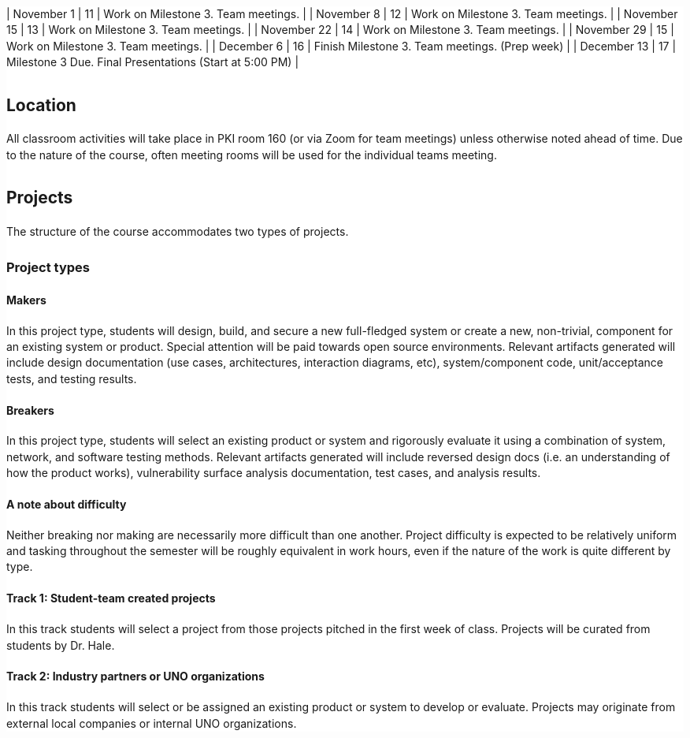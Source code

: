 | November 1 | 11 | Work on Milestone 3. Team meetings. |
| November 8 | 12 | Work on Milestone 3. Team meetings. |
| November 15 | 13 | Work on Milestone 3. Team meetings. |
| November 22 | 14 | Work on Milestone 3. Team meetings. |
| November 29 | 15 | Work on Milestone 3. Team meetings. |
| December 6 | 16 | Finish Milestone 3. Team meetings. (Prep week) |
| December 13 | 17 | Milestone 3 Due. Final Presentations (Start at 5:00 PM) |




## Location
All classroom activities will take place in PKI room 160 (or via Zoom for team meetings) unless otherwise noted ahead of time. Due to the nature of the course, often meeting rooms will be used for the individual teams meeting.

## Projects
The structure of the course accommodates two types of projects.

### Project types
#### Makers
In this project type, students will design, build, and secure a new full-fledged system or create a new, non-trivial, component for an existing system or product. Special attention will be paid towards open source environments. Relevant artifacts generated will include design documentation (use cases, architectures, interaction diagrams, etc), system/component code, unit/acceptance tests, and testing results.

#### Breakers
In this project type, students will select an existing product or system and rigorously evaluate it using a combination of system, network, and software testing methods. Relevant artifacts generated will include reversed design docs (i.e. an understanding of how the product works), vulnerability surface analysis documentation, test cases, and analysis results.

#### A note about difficulty
Neither breaking nor making are necessarily more difficult than one another. Project difficulty is expected to be relatively uniform and tasking throughout the semester will be roughly equivalent in work hours, even if the nature of the work is quite different by type.



#### Track 1: Student-team created projects
In this track students will select a project from those projects pitched in the first week of class. Projects will be curated from students by Dr. Hale.

#### Track 2: Industry partners or UNO organizations
In this track students will select or be assigned an existing product or system to develop or evaluate. Projects may originate from external local companies or internal UNO organizations.
